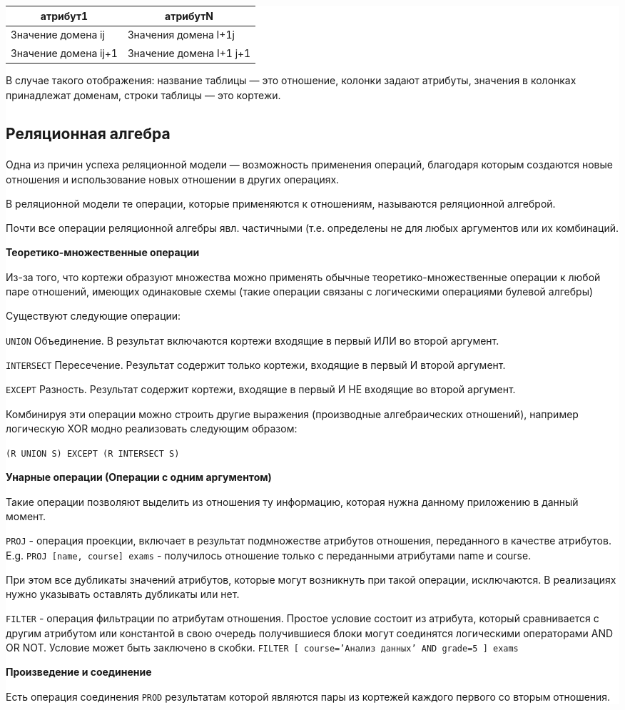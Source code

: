 |атрибут1|атрибутN|
|---|---|
|Значение домена ij|Значения домена I+1j|
|Значение домена ij+1|Значение домена I+1 j+1|

В случае такого отображения: название таблицы — это отношение, колонки задают атрибуты, значения в колонках принадлежат доменам, строки таблицы — это кортежи.

## Реляционная алгебра

Одна из причин успеха реляционной модели — возможность применения операций, благодаря которым создаются новые отношения и использование новых отношении в других операциях.

В реляционной модели те операции, которые применяются к отношениям, называются реляционной алгеброй.

Почти все операции реляционной алгебры явл. частичными (т.е. определены не для любых аргументов или их комбинаций.

**Теоретико-множественные операции**

Из-за того, что кортежи образуют множества можно применять обычные теоретико-множественные операции к любой паре отношений, имеющих одинаковые схемы (такие операции связаны с логическими операциями булевой алгебры)

Существуют следующие операции:

`UNION` Объединение. В результат включаются кортежи входящие в первый ИЛИ во второй аргумент.

`INTERSECT` Пересечение. Результат содержит только кортежи, входящие в первый И второй аргумент.

`EXCEPT` Разность. Результат содержит кортежи, входящие в первый И НЕ входящие во второй аргумент.

Комбинируя эти операции можно строить другие выражения (производные алгебраических отношений), например логическую XOR модно реализовать следующим образом:

`(R UNION S) EXCEPT (R INTERSECT S)`

**Унарные операции (Операции с одним аргументом)**

Такие операции позволяют выделить из отношения ту информацию, которая нужна данному приложению в данный момент.

`PROJ` - операция проекции, включает в результат подмножестве атрибутов отношения, переданного в качестве атрибутов. E.g. `PROJ [name, course] exams` - получилось отношение только с переданными атрибутами name и course.

При этом все дубликаты значений атрибутов, которые могут возникнуть при такой операции, исключаются. В реализациях нужно указывать оставлять дубликаты или нет.

`FILTER` - операция фильтрации по атрибутам отношения. Простое условие состоит из атрибута, который сравнивается с другим атрибутом или константой в свою очередь получившиеся блоки могут соединятся логическими операторами AND OR NOT. Условие может быть заключено в скобки. `FILTER [ course=’Анализ данных’ AND grade=5 ] exams`

**Произведение и соединение**

Есть операция соединения `PROD` результатам которой являются пары из кортежей каждого первого со вторым отношения.

